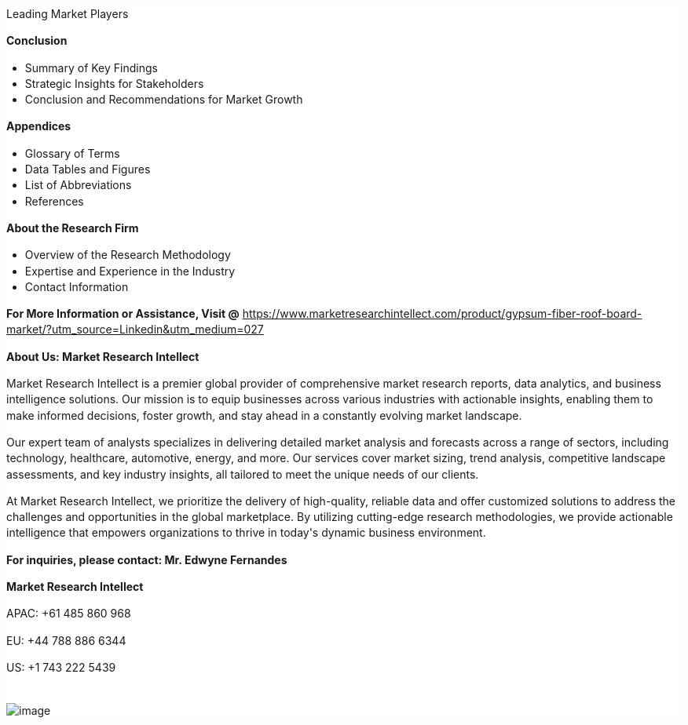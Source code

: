 Leading Market Players</li></ul><p><strong>Conclusion</strong></p><ul><li>Summary of Key Findings</li><li>Strategic Insights for Stakeholders</li><li>Conclusion and Recommendations for Market Growth</li></ul><p><strong>Appendices</strong></p><ul><li>Glossary of Terms</li><li>Data Tables and Figures</li><li>List of Abbreviations</li><li>References</li></ul><p><strong>About the Research Firm</strong></p><ul><li>Overview of the Research Methodology</li><li>Expertise and Experience in the Industry</li><li>Contact Information</li></ul></div><div class="article-main__content" data-test-id="publishing-text-block"><p><span class="font-[700]"><strong>For More Information or Assistance, Visit @</strong>&nbsp;<a href="https://www.marketresearchintellect.com/product/gypsum-fiber-roof-board-market/?utm_source=Linkedin&utm_medium=027">https://www.marketresearchintellect.com/product/gypsum-fiber-roof-board-market/?utm_source=Linkedin&utm_medium=027</a></span></p><p><strong>About Us: Market Research Intellect</strong></p><p>Market Research Intellect is a premier global provider of comprehensive market research reports, data analytics, and business intelligence solutions. Our mission is to equip businesses across various industries with actionable insights, enabling them to make informed decisions, foster growth, and stay ahead in a constantly evolving market landscape.</p><p>Our expert team of analysts specializes in delivering detailed market analysis and forecasts across a range of sectors, including technology, healthcare, automotive, energy, and more. Our services cover market sizing, trend analysis, competitive landscape assessments, and key industry insights, all tailored to meet the unique needs of our clients.</p><p>At Market Research Intellect, we prioritize the delivery of high-quality, reliable data and offer customized solutions to address the challenges and opportunities in the global marketplace. By utilizing cutting-edge research methodologies, we provide actionable intelligence that empowers organizations to thrive in today's dynamic business environment.</p><p><strong>For inquiries, please contact: Mr. Edwyne Fernandes</strong></p><p><strong>Market Research Intellect</strong></p><p>APAC: +61 485 860 968</p><p>EU: +44 788 886 6344</p><p>US: +1 743 222 5439</p></div><div class="article-main__content" data-test-id="publishing-text-block">&nbsp;</div>
![image](https://github.com/user-attachments/assets/e9502e22-1eb8-4531-822e-f5c6ab9e6f9c)
